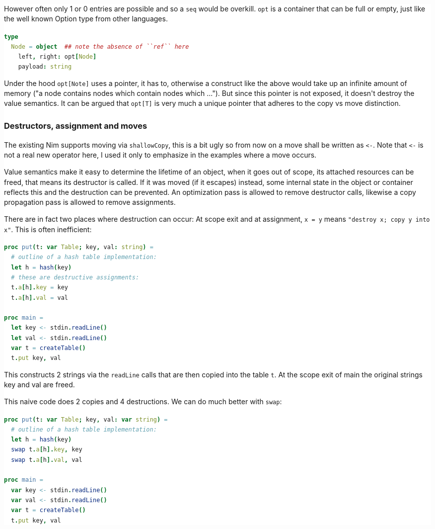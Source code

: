
However often only 1 or 0 entries are possible and so a `seq` would be overkill. `opt` is a container that can be full or empty, just like the well known Option type from other languages.

```nim
type
  Node = object  ## note the absence of ``ref`` here
    left, right: opt[Node]
    payload: string
```

Under the hood `opt[Note]` uses a pointer, it has to, otherwise a construct like the above would take up an infinite amount of memory ("a node contains nodes which contain nodes which ..."). But since this pointer is not exposed, it doesn't destroy the value semantics. It can be argued that `opt[T]` is very much a unique pointer that adheres to the copy vs move distinction.

### Destructors, assignment and moves

The existing Nim supports moving via `shallowCopy`, this is a bit ugly so from now on a move shall be written as `<-`. Note that `<-` is not a real new operator here, I used it only to emphasize in the examples where a move occurs.

Value semantics make it easy to determine the lifetime of an object, when it goes out of scope, its attached resources can be freed, that means its destructor is called. If it was moved (if it escapes) instead, some internal state in the object or container reflects this and the destruction can be prevented. An optimization pass is allowed to remove destructor calls, likewise a copy propagation pass is allowed to remove assignments.

There are in fact two places where destruction can occur: At scope exit and at assignment, `x = y` means `"destroy x; copy y into x"`. This is often inefficient:

```nim
proc put(t: var Table; key, val: string) =
  # outline of a hash table implementation:
  let h = hash(key)
  # these are destructive assignments:
  t.a[h].key = key
  t.a[h].val = val

proc main =
  let key <- stdin.readLine()
  let val <- stdin.readLine()
  var t = createTable()
  t.put key, val
```  

This constructs 2 strings via the `readLine` calls that are then copied into the table `t`. At the scope exit of main the original strings key and val are freed.

This naive code does 2 copies and 4 destructions. We can do much better with `swap`:

```nim
proc put(t: var Table; key, val: var string) =
  # outline of a hash table implementation:
  let h = hash(key)
  swap t.a[h].key, key
  swap t.a[h].val, val

proc main =
  var key <- stdin.readLine()
  var val <- stdin.readLine()
  var t = createTable()
  t.put key, val
```

